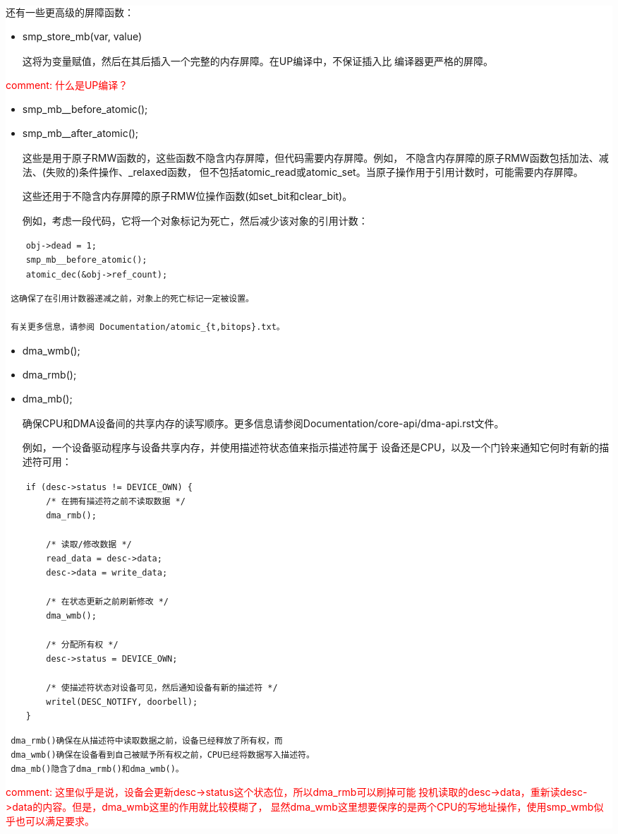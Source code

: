 还有一些更高级的屏障函数：

  *  smp_store_mb(var, value)

     这将为变量赋值，然后在其后插入一个完整的内存屏障。在UP编译中，不保证插入比
     编译器更严格的屏障。
<font color=##FF0000>
comment: 什么是UP编译？
</font>

  *  smp_mb__before_atomic();
  *  smp_mb__after_atomic();

     这些是用于原子RMW函数的，这些函数不隐含内存屏障，但代码需要内存屏障。例如，
     不隐含内存屏障的原子RMW函数包括加法、减法、(失败的)条件操作、_relaxed函数，
     但不包括atomic_read或atomic_set。当原子操作用于引用计数时，可能需要内存屏障。

     这些还用于不隐含内存屏障的原子RMW位操作函数(如set_bit和clear_bit)。

     例如，考虑一段代码，它将一个对象标记为死亡，然后减少该对象的引用计数：
```
	obj->dead = 1;
	smp_mb__before_atomic();
	atomic_dec(&obj->ref_count);
```
     这确保了在引用计数器递减之前，对象上的死亡标记一定被设置。

     有关更多信息，请参阅 Documentation/atomic_{t,bitops}.txt。

  *  dma_wmb();
  *  dma_rmb();
  *  dma_mb();

     确保CPU和DMA设备间的共享内存的读写顺序。更多信息请参阅Documentation/core-api/dma-api.rst文件。

     例如，一个设备驱动程序与设备共享内存，并使用描述符状态值来指示描述符属于
     设备还是CPU，以及一个门铃来通知它何时有新的描述符可用：
```
	if (desc->status != DEVICE_OWN) {
		/* 在拥有描述符之前不读取数据 */
		dma_rmb();

		/* 读取/修改数据 */
		read_data = desc->data;
		desc->data = write_data;

		/* 在状态更新之前刷新修改 */
		dma_wmb();

		/* 分配所有权 */
		desc->status = DEVICE_OWN;

		/* 使描述符状态对设备可见，然后通知设备有新的描述符 */
		writel(DESC_NOTIFY, doorbell);
	}
```
     dma_rmb()确保在从描述符中读取数据之前，设备已经释放了所有权，而
     dma_wmb()确保在设备看到自己被赋予所有权之前，CPU已经将数据写入描述符。
     dma_mb()隐含了dma_rmb()和dma_wmb()。
<font color=##FF0000>
comment: 这里似乎是说，设备会更新desc->status这个状态位，所以dma_rmb可以刷掉可能
投机读取的desc->data，重新读desc->data的内容。但是，dma_wmb这里的作用就比较模糊了，
显然dma_wmb这里想要保序的是两个CPU的写地址操作，使用smp_wmb似乎也可以满足要求。
</font>
